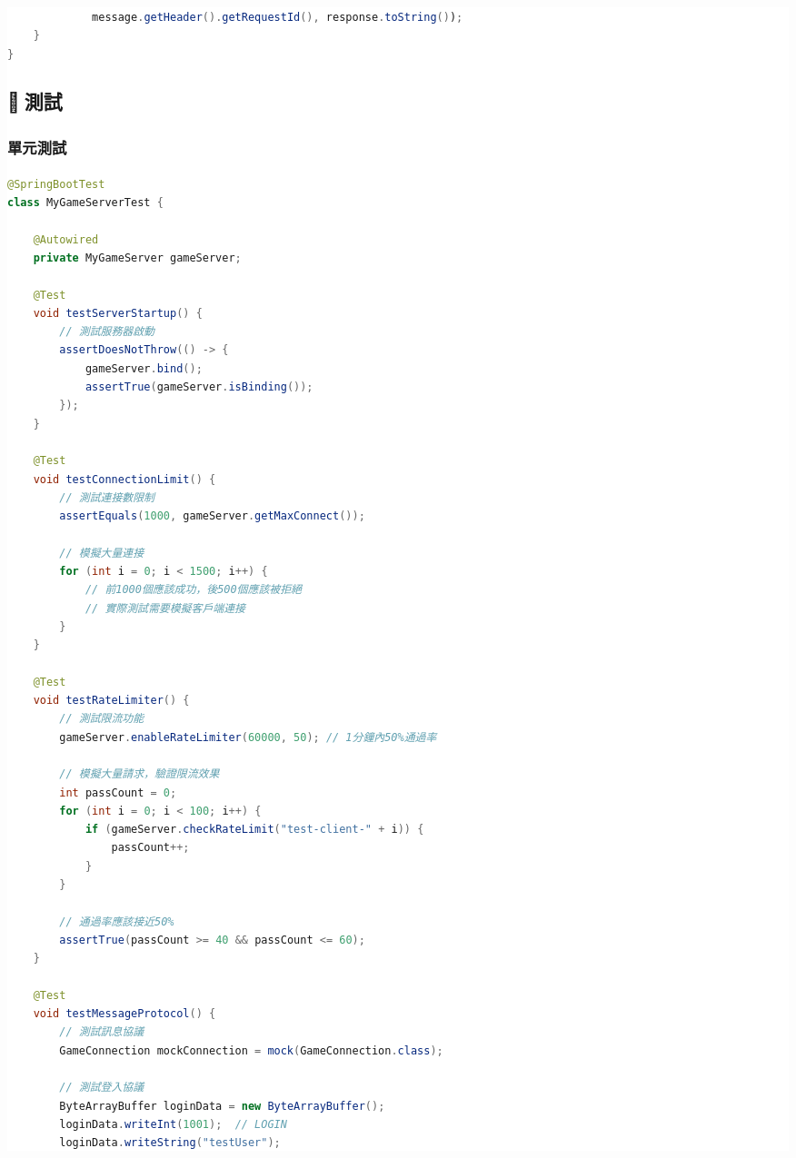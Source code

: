 ```java
             message.getHeader().getRequestId(), response.toString());
    }
}
```

## 🧪 測試

### 單元測試

```java
@SpringBootTest
class MyGameServerTest {
    
    @Autowired
    private MyGameServer gameServer;
    
    @Test
    void testServerStartup() {
        // 測試服務器啟動
        assertDoesNotThrow(() -> {
            gameServer.bind();
            assertTrue(gameServer.isBinding());
        });
    }
    
    @Test
    void testConnectionLimit() {
        // 測試連接數限制
        assertEquals(1000, gameServer.getMaxConnect());
        
        // 模擬大量連接
        for (int i = 0; i < 1500; i++) {
            // 前1000個應該成功，後500個應該被拒絕
            // 實際測試需要模擬客戶端連接
        }
    }
    
    @Test
    void testRateLimiter() {
        // 測試限流功能
        gameServer.enableRateLimiter(60000, 50); // 1分鐘內50%通過率
        
        // 模擬大量請求，驗證限流效果
        int passCount = 0;
        for (int i = 0; i < 100; i++) {
            if (gameServer.checkRateLimit("test-client-" + i)) {
                passCount++;
            }
        }
        
        // 通過率應該接近50%
        assertTrue(passCount >= 40 && passCount <= 60);
    }
    
    @Test
    void testMessageProtocol() {
        // 測試訊息協議
        GameConnection mockConnection = mock(GameConnection.class);
        
        // 測試登入協議
        ByteArrayBuffer loginData = new ByteArrayBuffer();
        loginData.writeInt(1001);  // LOGIN
        loginData.writeString("testUser");
```
